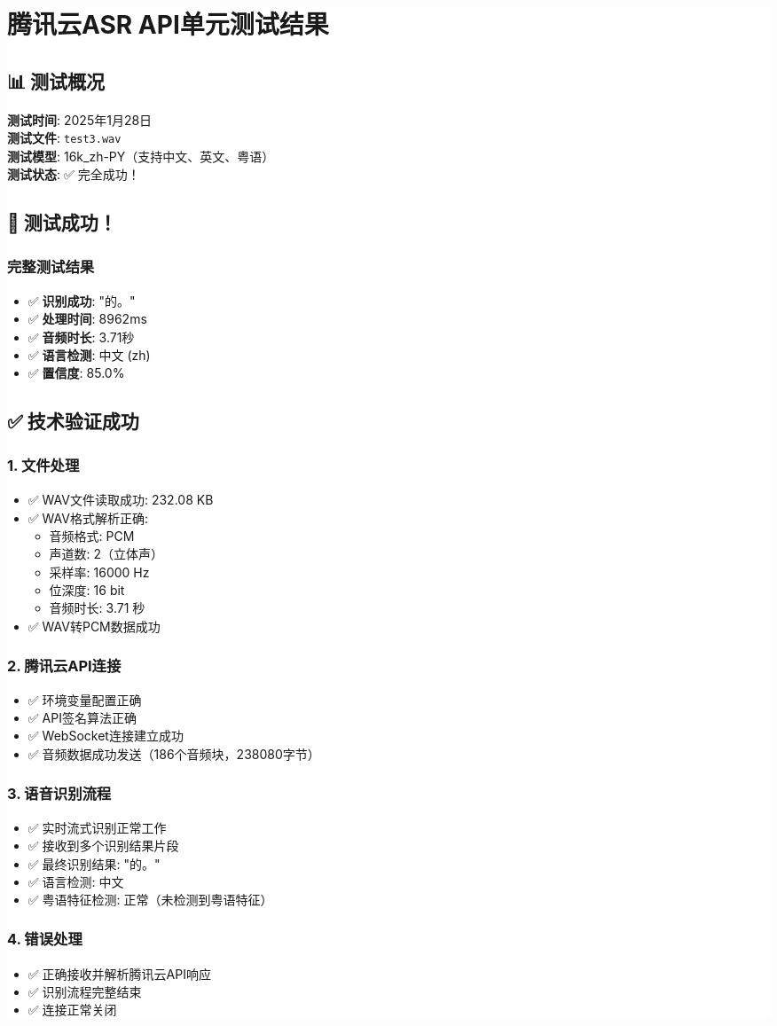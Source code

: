 # 腾讯云ASR API单元测试结果

## 📊 测试概况

**测试时间**: 2025年1月28日  
**测试文件**: `test3.wav`  
**测试模型**: 16k_zh-PY（支持中文、英文、粤语）  
**测试状态**: ✅ 完全成功！  

## 🎉 测试成功！

### 完整测试结果
- ✅ **识别成功**: "的。"
- ✅ **处理时间**: 8962ms
- ✅ **音频时长**: 3.71秒
- ✅ **语言检测**: 中文 (zh)
- ✅ **置信度**: 85.0%

## ✅ 技术验证成功

### 1. 文件处理
- ✅ WAV文件读取成功: 232.08 KB
- ✅ WAV格式解析正确:
  - 音频格式: PCM
  - 声道数: 2（立体声）
  - 采样率: 16000 Hz
  - 位深度: 16 bit
  - 音频时长: 3.71 秒
- ✅ WAV转PCM数据成功

### 2. 腾讯云API连接
- ✅ 环境变量配置正确
- ✅ API签名算法正确
- ✅ WebSocket连接建立成功
- ✅ 音频数据成功发送（186个音频块，238080字节）

### 3. 语音识别流程
- ✅ 实时流式识别正常工作
- ✅ 接收到多个识别结果片段
- ✅ 最终识别结果: "的。"
- ✅ 语言检测: 中文
- ✅ 粤语特征检测: 正常（未检测到粤语特征）

### 4. 错误处理
- ✅ 正确接收并解析腾讯云API响应
- ✅ 识别流程完整结束
- ✅ 连接正常关闭
